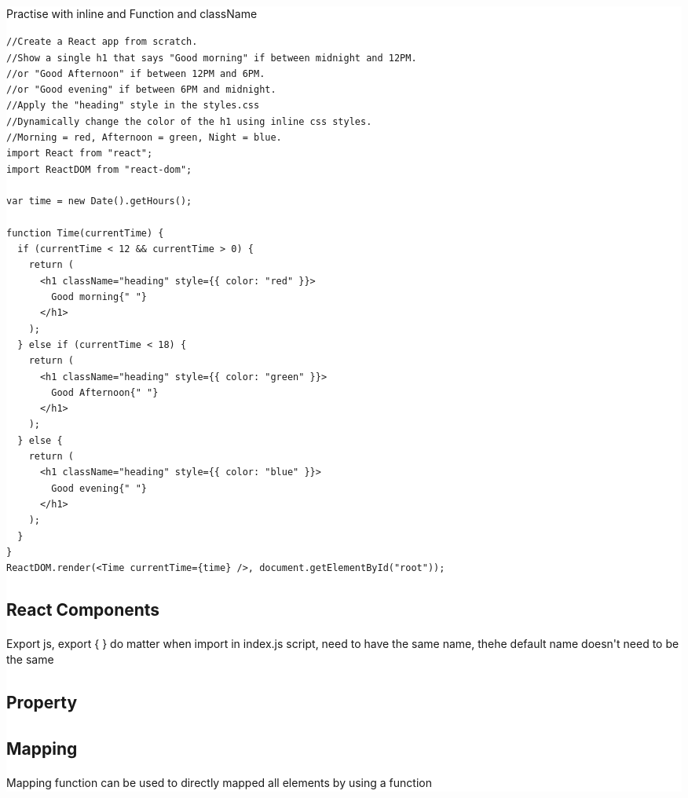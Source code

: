 Practise with inline and Function and className

```react
//Create a React app from scratch.
//Show a single h1 that says "Good morning" if between midnight and 12PM.
//or "Good Afternoon" if between 12PM and 6PM.
//or "Good evening" if between 6PM and midnight.
//Apply the "heading" style in the styles.css
//Dynamically change the color of the h1 using inline css styles.
//Morning = red, Afternoon = green, Night = blue.
import React from "react";
import ReactDOM from "react-dom";

var time = new Date().getHours();

function Time(currentTime) {
  if (currentTime < 12 && currentTime > 0) {
    return (
      <h1 className="heading" style={{ color: "red" }}>
        Good morning{" "}
      </h1>
    );
  } else if (currentTime < 18) {
    return (
      <h1 className="heading" style={{ color: "green" }}>
        Good Afternoon{" "}
      </h1>
    );
  } else {
    return (
      <h1 className="heading" style={{ color: "blue" }}>
        Good evening{" "}
      </h1>
    );
  }
}
ReactDOM.render(<Time currentTime={time} />, document.getElementById("root"));

```



## React Components



Export js, export { } do matter when import in index.js script, need to have the same name, thehe  default name doesn't need to be the same

## Property

## Mapping

Mapping function can be used to directly mapped all elements by using a function
